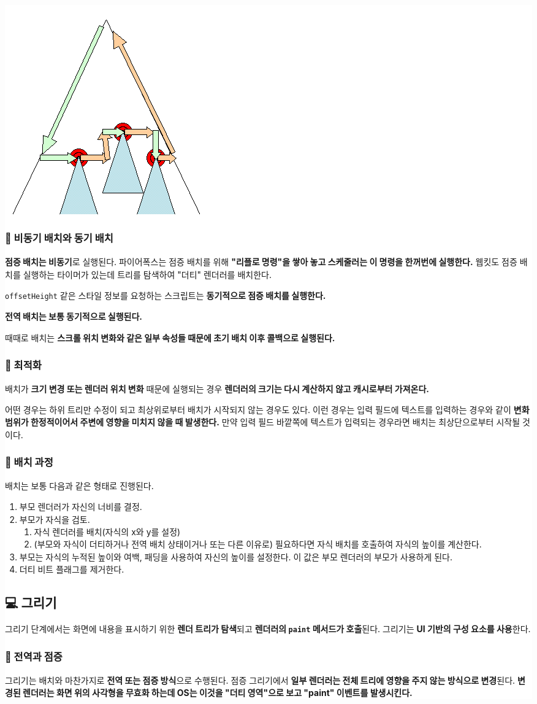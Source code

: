   <img src="images/11.png"/>
</p>

### 🎈 비동기 배치와 동기 배치

**점증 배치는 비동기**로 실행된다. 파이어폭스는 점증 배치를 위해 **"리플로 명령"을 쌓아 놓고 스케줄러는 이 명령을 한꺼번에 실행한다.** 웹킷도 점증 배치를 실행하는 타이머가 있는데 트리를 탐색하여 "더티" 렌더러를 배치한다.   

`offsetHeight` 같은 스타일 정보를 요청하는 스크립트는 **동기적으로 점증 배치를 실행한다.**   

**전역 배치는 보통 동기적으로 실행된다.**   

때때로 배치는 **스크롤 위치 변화와 같은 일부 속성들 때문에 초기 배치 이후 콜백으로 실행된다.**   

### 🎈 최적화
배치가 **크기 변경 또는 렌더러 위치 변화** 때문에 실행되는 경우 **렌더러의 크기는 다시 계산하지 않고 캐시로부터 가져온다.**   

어떤 경우는 하위 트리만 수정이 되고 최상위로부터 배치가 시작되지 않는 경우도 있다. 이런 경우는 입력 필드에 텍스트를 입력하는 경우와 같이 **변화 범위가 한정적이어서 주변에 영향을 미치지 않을 때 발생한다.** 만약 입력 필드 바깥쪽에 텍스트가 입력되는 경우라면 배치는 최상단으로부터 시작될 것이다.   

### 🎈 배치 과정
배치는 보통 다음과 같은 형태로 진행된다.   

1. 부모 렌더러가 자신의 너비를 결정.
2. 부모가 자식을 검토.
   1. 자식 렌더러를 배치(자식의 x와 y를 설정)
   2. (부모와 자식이 더티하거나 전역 배치 상태이거나 또는 다른 이유로) 필요하다면 자식 배치를 호출하여 자식의 높이를 계산한다.
3. 부모는 자식의 누적된 높이와 여백, 패딩을 사용하여 자신의 높이를 설정한다. 이 값은 부모 렌더러의 부모가 사용하게 된다.
4. 더티 비트 플래그를 제거한다.

## 💻 그리기

그리기 단계에서는 화면에 내용을 표시하기 위한 **렌더 트리가 탐색**되고 **렌더러의 `paint` 메서드가 호출**된다. 그리기는 **UI 기반의 구성 요소를 사용**한다.

### 🎈 전역과 점증 
그리기는 배치와 마찬가지로 **전역 또는 점증 방식**으로 수행된다. 점증 그리기에서 **일부 렌더러는 전체 트리에 영향을 주지 않는 방식으로 변경**된다. **변경된 렌더러는 화면 위의 사각형을 무효화 하는데 OS는 이것을 "더티 영역"으로 보고 "paint" 이벤트를 발생시킨다.**   
